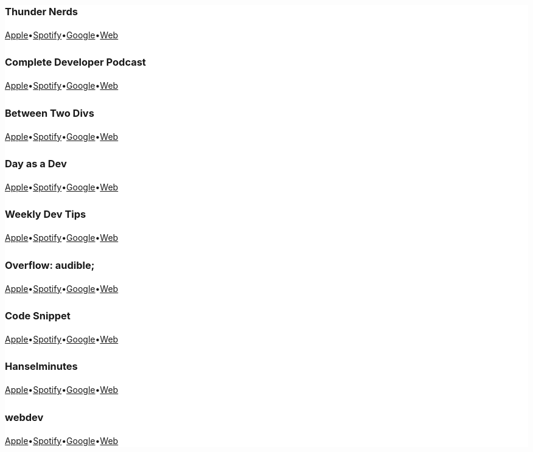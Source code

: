 <h3>Thunder Nerds</h3>

<span>[Apple](https://podcasts.apple.com/us/podcast/thunder-nerds/id1061809408)•[Spotify](https://open.spotify.com/show/0h6wUO9Dpx3cqawEJ1KZzg?si=6UfF9Iq-TUyeT1tQRfGPkA)•[Google](https://podcasts.google.com/feed/aHR0cDovL3RodW5kZXJuZXJkc2hvby5jb20vZmVlZC8)•[Web](https://www.thundernerds.io/)</span>

<h3>Complete Developer Podcast</h3>

<span>[Apple](https://podcasts.apple.com/us/podcast/complete-developer-podcast/id1039210992)•[Spotify](https://open.spotify.com/show/6TdLKSIN3n37d8w6REhXfN?si=x7kzN5K0TCe--XEngpZmBA)•[Google](https://podcasts.google.com/feed/aHR0cHM6Ly9jb21wbGV0ZWRldmVsb3BlcnBvZGNhc3QuY29tL2ZlZWQvcG9kY2FzdA?sa=X&ved=0CAMQ4aUDahcKEwjA_YiqpIPtAhUAAAAAHQAAAAAQSg)•[Web](https://completedeveloperpodcast.com/)</span>

<h3>Between Two Divs</h3>

<span>[Apple](https://podcasts.apple.com/us/podcast/between-two-divs/id1495098579)•[Spotify](https://open.spotify.com/show/4tk1o7eoYGpuVoGxBc8Jhi?si=SLCzOU5xSDCoNzywlk_T5g)•[Google](https://podcasts.google.com/feed/aHR0cHM6Ly9mZWVkcy5idXp6c3Byb3V0LmNvbS83NjUyMDMucnNz)•[Web](https://www.listennotes.com/podcasts/between-two-divs-cam-perry-Slc1T62NyaE/)</span>

<h3>Day as a Dev</h3>

<span>[Apple](https://podcasts.apple.com/us/podcast/day-as-a-dev/id1483409221)•[Spotify](https://open.spotify.com/show/0kCk5V62IDiO6RNQUOy3DH?si=2x5vaP1hRDiJ_KvZ9QuMhg)•[Google](https://podcasts.google.com/feed/aHR0cHM6Ly93d3cuZGF5YXNhZGV2LmNvbS9mZWVk)•[Web](https://www.dayasadev.com/)</span>

<h3>Weekly Dev Tips</h3>

<span>[Apple](https://podcasts.apple.com/us/podcast/weekly-dev-tips/id1274725394)•[Spotify](https://open.spotify.com/show/3XS4QdHgmvYpPyIYDFLeIR?si=Fyh4BYeGSyaQFF-zOES8Wg)•[Google](https://podcasts.google.com/feed/aHR0cHM6Ly9mZWVkcy5zaW1wbGVjYXN0LmNvbS9XOGJHSGhDQQ)•[Web](https://weeklydevtips.com/)</span>

<h3>Overflow: audible;</h3>

<span>[Apple](https://podcasts.apple.com/us/podcast/overflow-audible/id1480842860)•[Spotify](https://open.spotify.com/show/2xXizeXcMimQbYyPSKwIBk?si=DdptY_6KTtO5LU-X-VKiFg)•[Google](https://podcasts.google.com/feed/aHR0cHM6Ly9mZWVkcy5zaW1wbGVjYXN0LmNvbS9ENlJaODE5Nw)•[Web](https://www.overflowaudible.com/)</span>

<h3>Code Snippet</h3>

<span>[Apple](https://podcasts.apple.com/us/podcast/code-snippet/id1473994519)•[Spotify](https://open.spotify.com/show/1MtzOOFmVbFANtZm0nKTLW?si=JBmq-gW-T4G0dpMctAZTiA)•[Google](https://podcasts.google.com/feed/aHR0cHM6Ly9hbmNob3IuZm0vcy85YTI0ZjAvcG9kY2FzdC9yc3M)•[Web](https://andrewwalpole.com/)</span>

<h3>Hanselminutes</h3>

<span>[Apple](https://podcasts.apple.com/us/podcast/hanselminutes-with-scott-hanselman/id117488860)•[Spotify](https://open.spotify.com/show/4SrTUZr1s5C4SJmUxDIUDc?si=yFq5uKRLSv2-h3LTPvxrQg)•[Google](https://podcasts.google.com/feed/aHR0cHM6Ly9mZWVkcy5zaW1wbGVjYXN0LmNvbS9ndnR4VWlJZg)•[Web](https://www.hanselminutes.com/)</span>

<h3>webdev</h3>

<span>[Apple](https://podcasts.apple.com/us/podcast/webdev/id1453131079)•[Spotify](https://open.spotify.com/show/77l6UZAnx3C3dcrR3zrtYI?si=qQpYL0y4RtOEw-NqpP1joA)•[Google](https://podcasts.google.com/feed/aHR0cHM6Ly9hbmNob3IuZm0vcy85MTJjYTYwL3BvZGNhc3QvcnNz)•[Web](https://www.reddit.com/r/webdev)</span>
